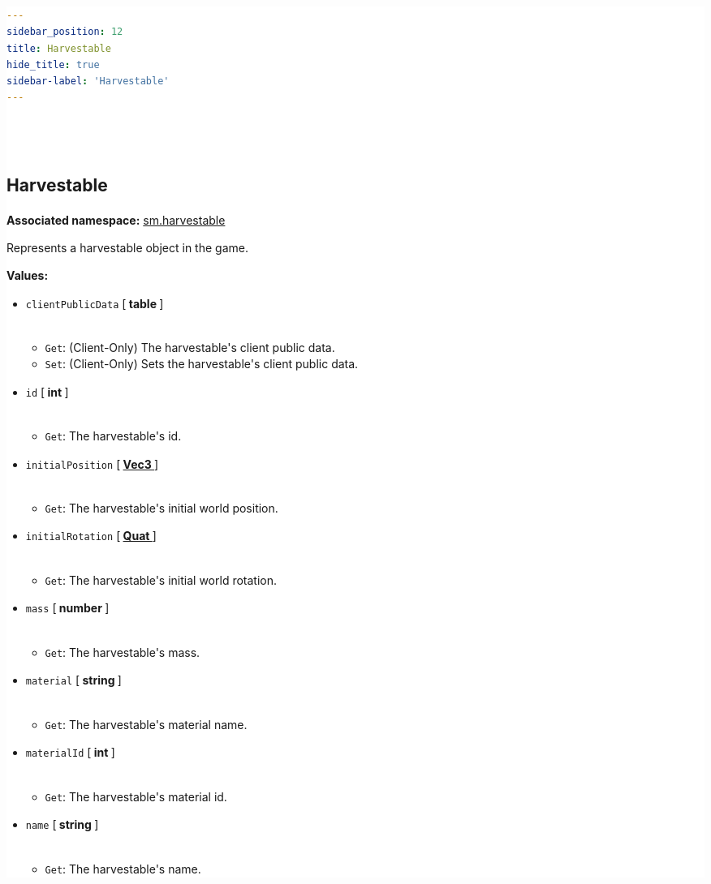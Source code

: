 ```yaml
---
sidebar_position: 12
title: Harvestable
hide_title: true
sidebar-label: 'Harvestable'
---
```


<br></br>

## Harvestable

**Associated namespace:** [sm.harvestable](/docs/Game-Script-Environment/Static-Functions/sm.harvestable)

Represents a harvestable object in the game.

<strong>Values:</strong>

- <code>clientPublicData</code> [<strong> table </strong>] <br></br>

	- <code>Get</code>: (Client-Only) The harvestable's client public data.
	- <code>Set</code>: (Client-Only) Sets the harvestable's client public data.


- <code>id</code> [<strong> int </strong>] <br></br>

	- <code>Get</code>: The harvestable's id.


- <code>initialPosition</code> [<strong> <a href="/docs/Game-Script-Environment/Userdata/Vec3"> Vec3 </a> </strong>] <br></br>

	- <code>Get</code>: The harvestable's initial world position.


- <code>initialRotation</code> [<strong> <a href="/docs/Game-Script-Environment/Userdata/Quat"> Quat </a> </strong>] <br></br>

	- <code>Get</code>: The harvestable's initial world rotation.


- <code>mass</code> [<strong> number </strong>] <br></br>

	- <code>Get</code>: The harvestable's mass.


- <code>material</code> [<strong> string </strong>] <br></br>

	- <code>Get</code>: The harvestable's material name.


- <code>materialId</code> [<strong> int </strong>] <br></br>

	- <code>Get</code>: The harvestable's material id.


- <code>name</code> [<strong> string </strong>] <br></br>

	- <code>Get</code>: The harvestable's name.


